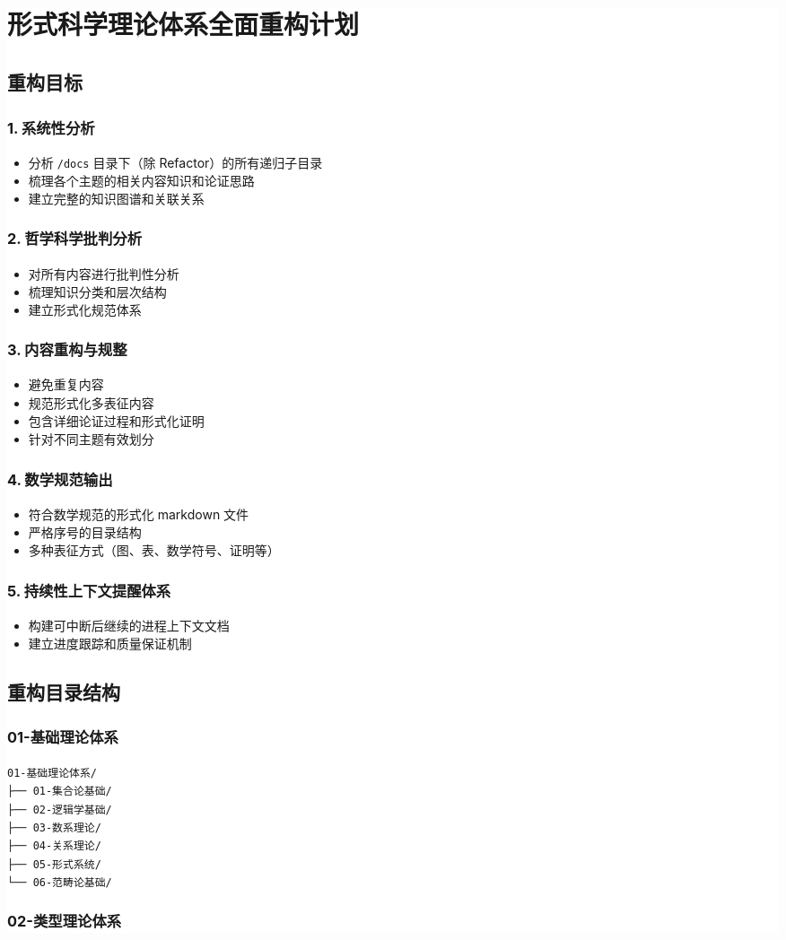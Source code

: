 # 形式科学理论体系全面重构计划

## 重构目标

### 1. 系统性分析

- 分析 `/docs` 目录下（除 Refactor）的所有递归子目录
- 梳理各个主题的相关内容知识和论证思路
- 建立完整的知识图谱和关联关系

### 2. 哲学科学批判分析

- 对所有内容进行批判性分析
- 梳理知识分类和层次结构
- 建立形式化规范体系

### 3. 内容重构与规整

- 避免重复内容
- 规范形式化多表征内容
- 包含详细论证过程和形式化证明
- 针对不同主题有效划分

### 4. 数学规范输出

- 符合数学规范的形式化 markdown 文件
- 严格序号的目录结构
- 多种表征方式（图、表、数学符号、证明等）

### 5. 持续性上下文提醒体系

- 构建可中断后继续的进程上下文文档
- 建立进度跟踪和质量保证机制

## 重构目录结构

### 01-基础理论体系

```
01-基础理论体系/
├── 01-集合论基础/
├── 02-逻辑学基础/
├── 03-数系理论/
├── 04-关系理论/
├── 05-形式系统/
└── 06-范畴论基础/
```

### 02-类型理论体系
